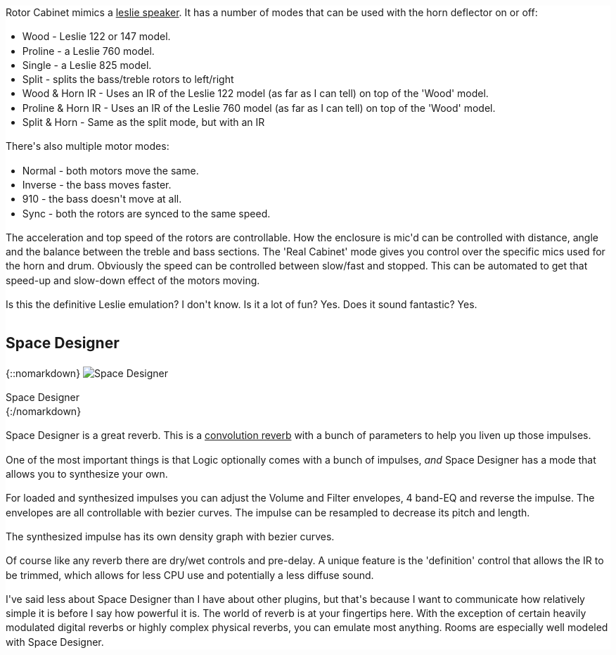 Rotor Cabinet mimics a [leslie speaker](https://en.wikipedia.org/wiki/Leslie_speaker). It has a number of modes that can be used with the horn deflector on or off:

* Wood - Leslie 122 or 147 model.
* Proline - a Leslie 760 model.
* Single - a Leslie 825 model.
* Split - splits the bass/treble rotors to left/right
* Wood & Horn IR - Uses an IR of the Leslie 122 model (as far as I can tell) on top of the 'Wood' model.
* Proline & Horn IR - Uses an IR of the Leslie 760 model (as far as I can tell) on top of the 'Wood' model.
* Split & Horn - Same as the split mode, but with an IR

There's also multiple motor modes:

* Normal - both motors move the same.
* Inverse - the bass moves faster.
* 910 - the bass doesn't move at all.
* Sync - both the rotors are synced to the same speed.

The acceleration and top speed of the rotors are controllable. How the enclosure is mic'd can be controlled with distance, angle and the balance between the treble and bass sections. The 'Real Cabinet' mode gives you control over the specific mics used for the horn and drum. Obviously the speed can be controlled between slow/fast and stopped. This can be automated to get that speed-up and slow-down effect of the motors moving.

Is this the definitive Leslie emulation? I don't know. Is it a lot of fun? Yes. Does it sound fantastic? Yes.

## Space Designer

{::nomarkdown}
  <img src="/assets/Logic/Effects/SpaceDesigner.png" alt="Space Designer">
  <div class="image-caption">Space Designer</div>
{:/nomarkdown}

Space Designer is a great reverb. This is a [convolution reverb](https://en.wikipedia.org/wiki/Convolution_reverb) with a bunch of parameters to help you liven up those impulses.

One of the most important things is that Logic optionally comes with a bunch of impulses, _and_ Space Designer has a mode that allows you to synthesize your own.

For loaded and synthesized impulses you can adjust the Volume and Filter envelopes, 4 band-EQ and reverse the impulse. The envelopes are all controllable with bezier curves. The impulse can be resampled to decrease its pitch and length.

The synthesized impulse has its own density graph with bezier curves.

Of course like any reverb there are dry/wet controls and pre-delay. A unique feature is the 'definition' control that allows the IR to be trimmed, which allows for less CPU use and potentially a less diffuse sound.

I've said less about Space Designer than I have about other plugins, but that's because I want to communicate how relatively simple it is before I say how powerful it is. The world of reverb is at your fingertips here. With the exception of certain heavily modulated digital reverbs or highly complex physical reverbs, you can emulate most anything. Rooms are especially well modeled with Space Designer.
